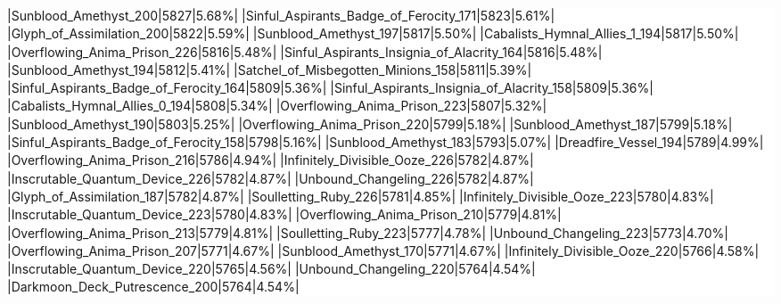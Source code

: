 |Sunblood_Amethyst_200|5827|5.68%|
|Sinful_Aspirants_Badge_of_Ferocity_171|5823|5.61%|
|Glyph_of_Assimilation_200|5822|5.59%|
|Sunblood_Amethyst_197|5817|5.50%|
|Cabalists_Hymnal_Allies_1_194|5817|5.50%|
|Overflowing_Anima_Prison_226|5816|5.48%|
|Sinful_Aspirants_Insignia_of_Alacrity_164|5816|5.48%|
|Sunblood_Amethyst_194|5812|5.41%|
|Satchel_of_Misbegotten_Minions_158|5811|5.39%|
|Sinful_Aspirants_Badge_of_Ferocity_164|5809|5.36%|
|Sinful_Aspirants_Insignia_of_Alacrity_158|5809|5.36%|
|Cabalists_Hymnal_Allies_0_194|5808|5.34%|
|Overflowing_Anima_Prison_223|5807|5.32%|
|Sunblood_Amethyst_190|5803|5.25%|
|Overflowing_Anima_Prison_220|5799|5.18%|
|Sunblood_Amethyst_187|5799|5.18%|
|Sinful_Aspirants_Badge_of_Ferocity_158|5798|5.16%|
|Sunblood_Amethyst_183|5793|5.07%|
|Dreadfire_Vessel_194|5789|4.99%|
|Overflowing_Anima_Prison_216|5786|4.94%|
|Infinitely_Divisible_Ooze_226|5782|4.87%|
|Inscrutable_Quantum_Device_226|5782|4.87%|
|Unbound_Changeling_226|5782|4.87%|
|Glyph_of_Assimilation_187|5782|4.87%|
|Soulletting_Ruby_226|5781|4.85%|
|Infinitely_Divisible_Ooze_223|5780|4.83%|
|Inscrutable_Quantum_Device_223|5780|4.83%|
|Overflowing_Anima_Prison_210|5779|4.81%|
|Overflowing_Anima_Prison_213|5779|4.81%|
|Soulletting_Ruby_223|5777|4.78%|
|Unbound_Changeling_223|5773|4.70%|
|Overflowing_Anima_Prison_207|5771|4.67%|
|Sunblood_Amethyst_170|5771|4.67%|
|Infinitely_Divisible_Ooze_220|5766|4.58%|
|Inscrutable_Quantum_Device_220|5765|4.56%|
|Unbound_Changeling_220|5764|4.54%|
|Darkmoon_Deck_Putrescence_200|5764|4.54%|